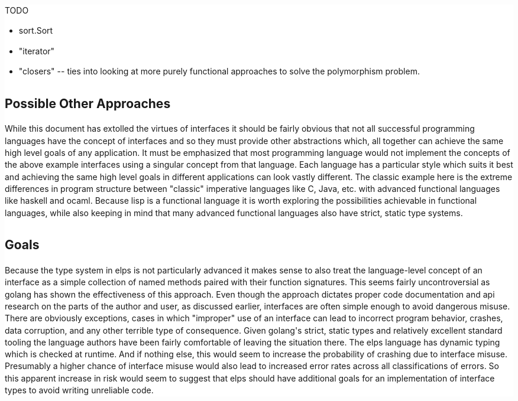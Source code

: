 TODO

- sort.Sort

- "iterator"

- "closers"  -- ties into looking at more purely functional approaches to solve
  the polymorphism problem.


## Possible Other Approaches

While this document has extolled the virtues of interfaces it should be fairly
obvious that not all successful programming languages have the concept of
interfaces and so they must provide other abstractions which, all together can
achieve the same high level goals of any application.  It must be emphasized
that most programming language would not implement the concepts of the above
example interfaces using a singular concept from that language.  Each language
has a particular style which suits it best and achieving the same high level
goals in different applications can look vastly different.  The classic example
here is the extreme differences in program structure between "classic"
imperative languages like C, Java, etc. with advanced functional languages like
haskell and ocaml.  Because lisp is a functional language it is worth exploring
the possibilities achievable in functional languages, while also keeping in
mind that many advanced functional languages also have strict, static type
systems.

## Goals

Because the type system in elps is not particularly advanced it makes sense to
also treat the language-level concept of an interface as a simple collection of
named methods paired with their function signatures.  This seems fairly
uncontroversial as golang has shown the effectiveness of this approach.  Even
though the approach dictates proper code documentation and api research on the
parts of the author and user, as discussed earlier, interfaces are often simple
enough to avoid dangerous misuse.  There are obviously exceptions, cases in
which "improper" use of an interface can lead to incorrect program behavior,
crashes, data corruption, and any other terrible type of consequence.  Given
golang's strict, static types and relatively excellent standard tooling the
language authors have been fairly comfortable of leaving the situation there.
The elps language has dynamic typing which is checked at runtime.  And if
nothing else, this would seem to increase the probability of crashing due to
interface misuse.  Presumably a higher chance of interface misuse would also
lead to increased error rates across all classifications of errors.  So this
apparent increase in risk would seem to suggest that elps should have
additional goals for an implementation of interface types to avoid writing
unreliable code.
